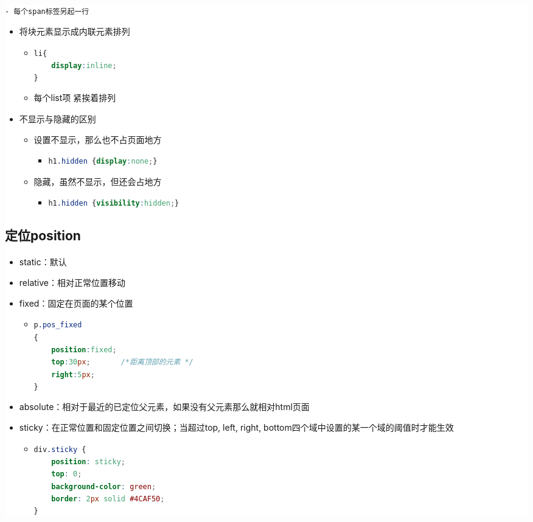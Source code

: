     - 每个span标签另起一行

  - 将块元素显示成内联元素排列

    - ```css
      li{
          display:inline;
      }
      ```

    - 每个list项 紧挨着排列

- 不显示与隐藏的区别

  - 设置不显示，那么也不占页面地方

    - ```css
      h1.hidden {display:none;}
      ```

  - 隐藏，虽然不显示，但还会占地方

    - ```css
      h1.hidden {visibility:hidden;}
      ```



## 定位position

- static：默认

- relative：相对正常位置移动

- fixed：固定在页面的某个位置

  - ```css
    p.pos_fixed
    {
        position:fixed;
        top:30px;		/*距离顶部的元素 */
        right:5px;
    }
    ```

- absolute：相对于最近的已定位父元素，如果没有父元素那么就相对html页面

- sticky：在正常位置和固定位置之间切换；当超过top, left, right, bottom四个域中设置的某一个域的阈值时才能生效

  - ```css
    div.sticky {
        position: sticky;
        top: 0;
        background-color: green;
        border: 2px solid #4CAF50;
    }
    ```
